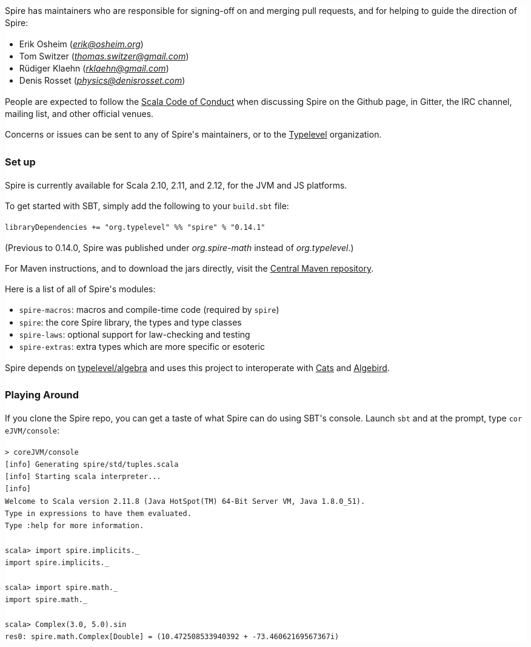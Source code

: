 Spire has maintainers who are responsible for signing-off on and
merging pull requests, and for helping to guide the direction of Spire:

 * Erik Osheim (*erik@osheim.org*)
 * Tom Switzer (*thomas.switzer@gmail.com*)
 * Rüdiger Klaehn (*rklaehn@gmail.com*)
 * Denis Rosset (*physics@denisrosset.com*)

People are expected to follow the [Scala Code of Conduct](https://www.scala-lang.org/conduct/)
when discussing Spire on the Github page, in Gitter, the IRC channel,
mailing list, and other official venues.

Concerns or issues can be sent to any of Spire's maintainers, or to the
[Typelevel](http://typelevel.org/about.html) organization.

### Set up

Spire is currently available for Scala 2.10, 2.11, and 2.12, for the
JVM and JS platforms.

To get started with SBT, simply add the following to your `build.sbt` file:

```
libraryDependencies += "org.typelevel" %% "spire" % "0.14.1"
```

(Previous to 0.14.0, Spire was published under *org.spire-math*
instead of *org.typelevel*.)

For Maven instructions, and to download the jars directly, visit the
[Central Maven repository](http://search.maven.org/#artifactdetails%7Corg.typelevel%7Cspire_2.11%7C0.14.1%7Cjar).

Here is a list of all of Spire's modules:

 * `spire-macros`: macros and compile-time code (required by `spire`)
 * `spire`: the core Spire library, the types and type classes
 * `spire-laws`: optional support for law-checking and testing
 * `spire-extras`: extra types which are more specific or esoteric

Spire depends on [typelevel/algebra](https://github.com/typelevel/algebra)
and uses this project to interoperate with [Cats](https://github.com/typelevel/cats) and
[Algebird](https://github.com/twitter/algebird).

### Playing Around

If you clone the Spire repo, you can get a taste of what Spire can do using
SBT's console. Launch `sbt` and at the prompt, type `coreJVM/console`:

```
> coreJVM/console
[info] Generating spire/std/tuples.scala
[info] Starting scala interpreter...
[info]
Welcome to Scala version 2.11.8 (Java HotSpot(TM) 64-Bit Server VM, Java 1.8.0_51).
Type in expressions to have them evaluated.
Type :help for more information.

scala> import spire.implicits._
import spire.implicits._

scala> import spire.math._
import spire.math._

scala> Complex(3.0, 5.0).sin
res0: spire.math.Complex[Double] = (10.472508533940392 + -73.46062169567367i)
```
